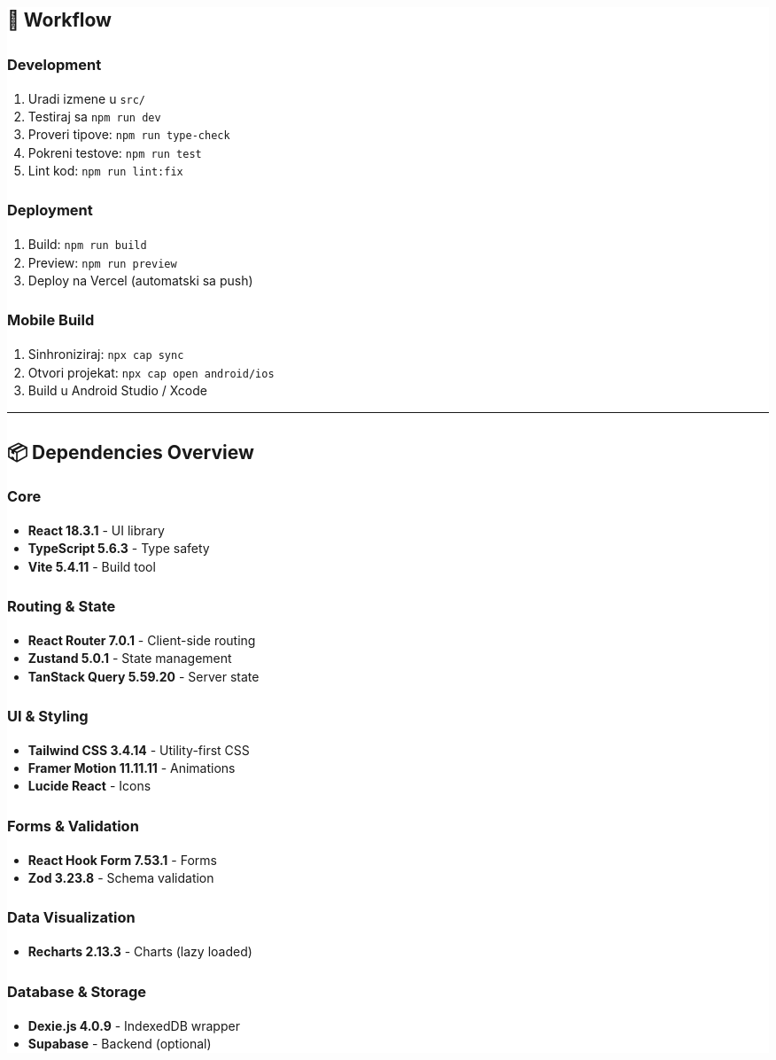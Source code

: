## 🔄 Workflow

### Development
1. Uradi izmene u `src/`
2. Testiraj sa `npm run dev`
3. Proveri tipove: `npm run type-check`
4. Pokreni testove: `npm run test`
5. Lint kod: `npm run lint:fix`

### Deployment
1. Build: `npm run build`
2. Preview: `npm run preview`
3. Deploy na Vercel (automatski sa push)

### Mobile Build
1. Sinhroniziraj: `npx cap sync`
2. Otvori projekat: `npx cap open android/ios`
3. Build u Android Studio / Xcode

---

## 📦 Dependencies Overview

### Core
- **React 18.3.1** - UI library
- **TypeScript 5.6.3** - Type safety
- **Vite 5.4.11** - Build tool

### Routing & State
- **React Router 7.0.1** - Client-side routing
- **Zustand 5.0.1** - State management
- **TanStack Query 5.59.20** - Server state

### UI & Styling
- **Tailwind CSS 3.4.14** - Utility-first CSS
- **Framer Motion 11.11.11** - Animations
- **Lucide React** - Icons

### Forms & Validation
- **React Hook Form 7.53.1** - Forms
- **Zod 3.23.8** - Schema validation

### Data Visualization
- **Recharts 2.13.3** - Charts (lazy loaded)

### Database & Storage
- **Dexie.js 4.0.9** - IndexedDB wrapper
- **Supabase** - Backend (optional)
